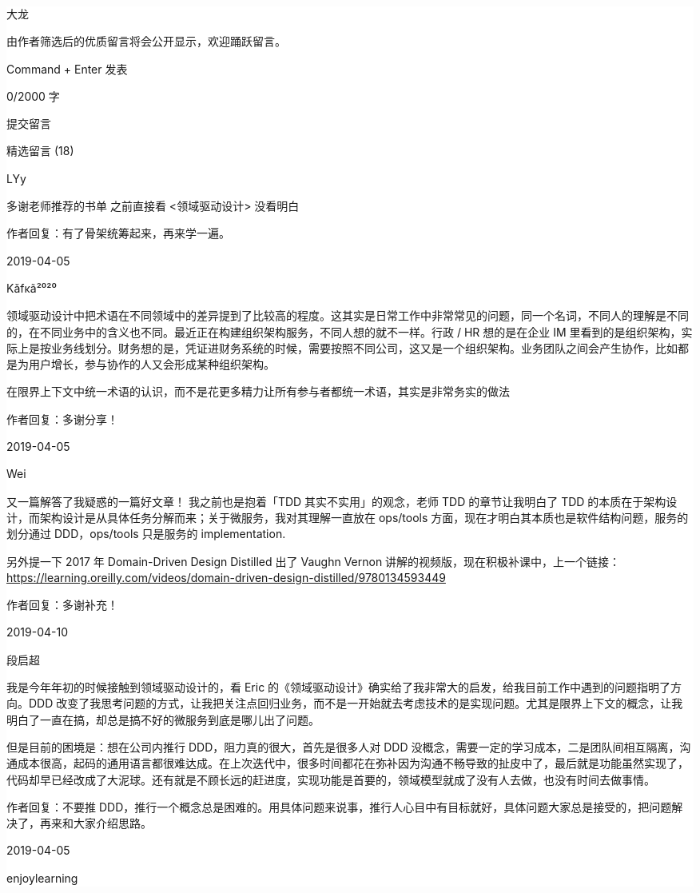 大龙

由作者筛选后的优质留言将会公开显示，欢迎踊跃留言。

Command + Enter 发表

0/2000 字

提交留言

精选留言 (18)

LYy


多谢老师推荐的书单 之前直接看 <领域驱动设计> 没看明白

作者回复：有了骨架统筹起来，再来学一遍。

2019-04-05


Kǎfκã²⁰²⁰


领域驱动设计中把术语在不同领域中的差异提到了比较高的程度。这其实是日常工作中非常常见的问题，同一个名词，不同人的理解是不同的，在不同业务中的含义也不同。最近正在构建组织架构服务，不同人想的就不一样。行政 / HR 想的是在企业 IM 里看到的是组织架构，实际上是按业务线划分。财务想的是，凭证进财务系统的时候，需要按照不同公司，这又是一个组织架构。业务团队之间会产生协作，比如都是为用户增长，参与协作的人又会形成某种组织架构。

在限界上下文中统一术语的认识，而不是花更多精力让所有参与者都统一术语，其实是非常务实的做法

作者回复：多谢分享！

2019-04-05


Wei


又一篇解答了我疑惑的一篇好文章！ 我之前也是抱着「TDD 其实不实用」的观念，老师 TDD 的章节让我明白了 TDD 的本质在于架构设计，而架构设计是从具体任务分解而来；关于微服务，我对其理解一直放在 ops/tools 方面，现在才明白其本质也是软件结构问题，服务的划分通过 DDD，ops/tools 只是服务的 implementation.

另外提一下 2017 年 Domain-Driven Design Distilled 出了 Vaughn Vernon 讲解的视频版，现在积极补课中，上一个链接： https://learning.oreilly.com/videos/domain-driven-design-distilled/9780134593449

作者回复：多谢补充！

2019-04-10


段启超

我是今年年初的时候接触到领域驱动设计的，看 Eric 的《领域驱动设计》确实给了我非常大的启发，给我目前工作中遇到的问题指明了方向。DDD 改变了我思考问题的方式，让我把关注点回归业务，而不是一开始就去考虑技术的是实现问题。尤其是限界上下文的概念，让我明白了一直在搞，却总是搞不好的微服务到底是哪儿出了问题。

但是目前的困境是：想在公司内推行 DDD，阻力真的很大，首先是很多人对 DDD 没概念，需要一定的学习成本，二是团队间相互隔离，沟通成本很高，起码的通用语言都很难达成。在上次迭代中，很多时间都花在弥补因为沟通不畅导致的扯皮中了，最后就是功能虽然实现了，代码却早已经改成了大泥球。还有就是不顾长远的赶进度，实现功能是首要的，领域模型就成了没有人去做，也没有时间去做事情。

作者回复：不要推 DDD，推行一个概念总是困难的。用具体问题来说事，推行人心目中有目标就好，具体问题大家总是接受的，把问题解决了，再来和大家介绍思路。

2019-04-05


enjoylearning

